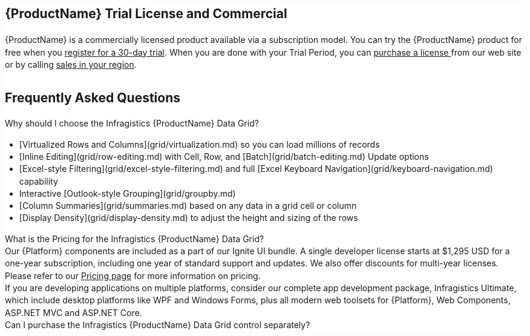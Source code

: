 <div class="divider--half"></div>

## {ProductName} Trial License and Commercial

<div class="divider--half"></div>
<p>{ProductName} is a commercially licensed product available via a subscription model. You can try the {ProductName} product for free when you <a class="no-external-icon" href="{environment:infragisticsBaseUrl}/free-downloads">register for a 30-day trial</a>. When you are done with your Trial Period, you can <a class="no-external-icon" href="{environment:infragisticsBaseUrl}/how-to-buy/product-pricing">purchase a license </a> from our web site or by calling <a class="no-external-icon" href="{environment:infragisticsBaseUrl}/about-us/contact-us">sales in your region</a>.</p>

<div class="divider--half"></div>

## Frequently Asked Questions

<div id="faqs-accordion-wrapper" class="resizable-content">
    <div class="faqs-accordion-content">
        <div class="faqs-accordion h4">Why should I choose the Infragistics {ProductName} Data Grid?</div>
        <div class="divider--half"></div>
        <div class="faqs-accordion-panel">
            <ul>
                <li>[Virtualized Rows and Columns](grid/virtualization.md) so you can load millions of records</li>
                <li>[Inline Editing](grid/row-editing.md) with Cell, Row, and [Batch](grid/batch-editing.md) Update options</li>
                <li>[Excel-style Filtering](grid/excel-style-filtering.md) and full [Excel Keyboard Navigation](grid/keyboard-navigation.md) capability</li>
                <li>Interactive [Outlook-style Grouping](grid/groupby.md)</li>
                <li>[Column Summaries](grid/summaries.md) based on any data in a grid cell or column</li>
                <!-- <li>[Export to Excel](grid/export-excel.md), including [Data Visualization](excel-library-working-with-charts.md)</li> -->
                <li>[Display Density](grid/display-density.md) to adjust the height and sizing of the rows</li>
                <!-- <li>Column templates like [Sparkline Column](charts/types/sparkline-chart.md) and Image Column</li> -->
            </ul>
        </div>
    </div>
    <div class="faqs-accordion-content">
    <div class="faqs-accordion h4">What is the Pricing for the Infragistics {ProductName} Data Grid?</div>
    <div class="divider--half"></div>
    <div class="faqs-accordion-panel">
    Our {Platform} components are included as a part of our Ignite UI bundle. A single developer license starts at $1,295 USD for a one-year subscription, including one year of standard support and updates. We also offer discounts for multi-year licenses. Please refer to our <a class="no-external-icon" href="{environment:infragisticsBaseUrl}/how-to-buy/product-pricing">Pricing page</a> for more information on pricing.
    <div class="divider--half"></div>
    If you are developing applications on multiple platforms, consider our complete app development package, Infragistics Ultimate, which include desktop platforms like WPF and Windows Forms, plus all modern web toolsets for {Platform}, Web Components, ASP.NET MVC and ASP.NET Core.
    <div class="divider--half"></div>
    </div>
    </div>
    <div class="faqs-accordion-content">
        <div class="faqs-accordion h4">Can I purchase the Infragistics {ProductName} Data Grid control separately?</div>
        <div class="divider--half"></div>
        <div class="faqs-accordion-panel">
